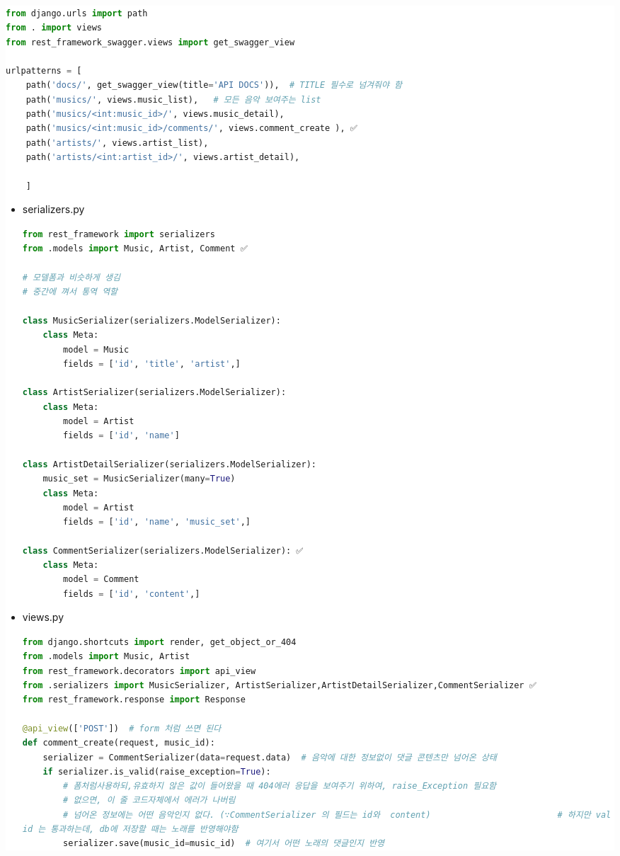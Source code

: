   ```python
  from django.urls import path
  from . import views
  from rest_framework_swagger.views import get_swagger_view
  
  urlpatterns = [
      path('docs/', get_swagger_view(title='API DOCS')),  # TITLE 필수로 넘겨줘야 함 
      path('musics/', views.music_list),   # 모든 음악 보여주는 list
      path('musics/<int:music_id>/', views.music_detail),
      path('musics/<int:music_id>/comments/', views.comment_create ), ✅
      path('artists/', views.artist_list),
      path('artists/<int:artist_id>/', views.artist_detail),
      
      ]
  ```

* serializers.py

  ```python
  from rest_framework import serializers
  from .models import Music, Artist, Comment ✅
  
  # 모델폼과 비슷하게 생김
  # 중간에 껴서 통역 역할
  
  class MusicSerializer(serializers.ModelSerializer):
      class Meta:
          model = Music
          fields = ['id', 'title', 'artist',]
          
  class ArtistSerializer(serializers.ModelSerializer):
      class Meta:
          model = Artist
          fields = ['id', 'name']
          
  class ArtistDetailSerializer(serializers.ModelSerializer):
      music_set = MusicSerializer(many=True)
      class Meta:
          model = Artist
          fields = ['id', 'name', 'music_set',]
          
  class CommentSerializer(serializers.ModelSerializer): ✅
      class Meta:
          model = Comment
          fields = ['id', 'content',]
  ```

* views.py

  ```python
  from django.shortcuts import render, get_object_or_404
  from .models import Music, Artist
  from rest_framework.decorators import api_view
  from .serializers import MusicSerializer, ArtistSerializer,ArtistDetailSerializer,CommentSerializer ✅
  from rest_framework.response import Response
  
  @api_view(['POST'])  # form 처럼 쓰면 된다
  def comment_create(request, music_id):
      serializer = CommentSerializer(data=request.data)  # 음악에 대한 정보없이 댓글 콘텐츠만 넘어온 상태
      if serializer.is_valid(raise_exception=True):  
          # 폼처럼사용하되,유효하지 않은 값이 들어왔을 때 404에러 응답을 보여주기 위하여, raise_Exception 필요함
          # 없으면, 이 줄 코드자체에서 에러가 나버림
          # 넘어온 정보에는 어떤 음악인지 없다. (∵CommentSerializer 의 필드는 id와  content)                         # 하지만 valid 는 통과하는데, db에 저장할 때는 노래를 반영해야함
          serializer.save(music_id=music_id)  # 여기서 어떤 노래의 댓글인지 반영
  ```